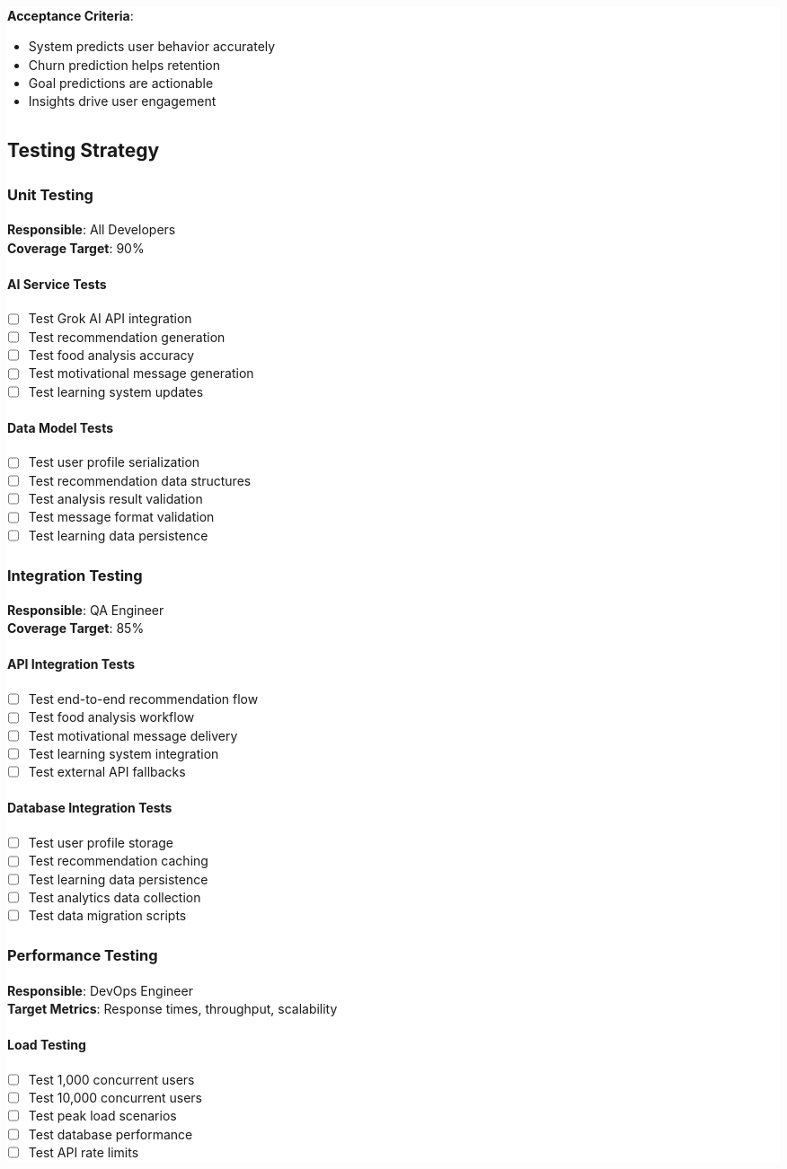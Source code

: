 **Acceptance Criteria**:
- System predicts user behavior accurately
- Churn prediction helps retention
- Goal predictions are actionable
- Insights drive user engagement

## Testing Strategy

### Unit Testing
**Responsible**: All Developers  
**Coverage Target**: 90%

#### AI Service Tests
- [ ] Test Grok AI API integration
- [ ] Test recommendation generation
- [ ] Test food analysis accuracy
- [ ] Test motivational message generation
- [ ] Test learning system updates

#### Data Model Tests
- [ ] Test user profile serialization
- [ ] Test recommendation data structures
- [ ] Test analysis result validation
- [ ] Test message format validation
- [ ] Test learning data persistence

### Integration Testing
**Responsible**: QA Engineer  
**Coverage Target**: 85%

#### API Integration Tests
- [ ] Test end-to-end recommendation flow
- [ ] Test food analysis workflow
- [ ] Test motivational message delivery
- [ ] Test learning system integration
- [ ] Test external API fallbacks

#### Database Integration Tests
- [ ] Test user profile storage
- [ ] Test recommendation caching
- [ ] Test learning data persistence
- [ ] Test analytics data collection
- [ ] Test data migration scripts

### Performance Testing
**Responsible**: DevOps Engineer  
**Target Metrics**: Response times, throughput, scalability

#### Load Testing
- [ ] Test 1,000 concurrent users
- [ ] Test 10,000 concurrent users
- [ ] Test peak load scenarios
- [ ] Test database performance
- [ ] Test API rate limits
